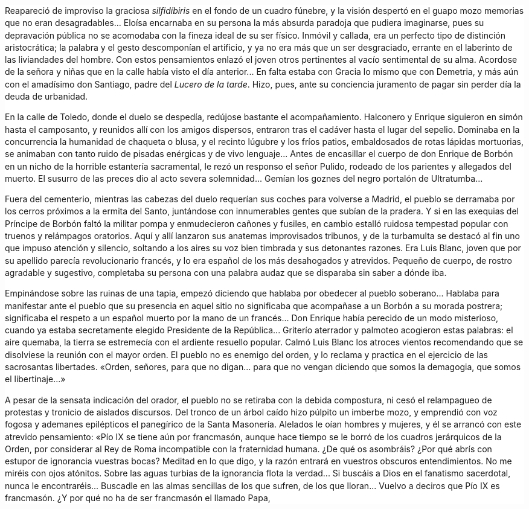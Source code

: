 Reapareció de improviso la graciosa *silfidíbiris* en el fondo de un cuadro
fúnebre, y la visión despertó en el guapo mozo memorias que no eran
desagradables... Eloísa encarnaba en su persona la más absurda paradoja que
pudiera imaginarse, pues su depravación pública no se acomodaba con la fineza
ideal de su ser físico. Inmóvil y callada, era un perfecto tipo de distinción
aristocrática; la palabra y el gesto descomponían el artificio, y ya no era más
que un ser desgraciado, errante en el laberinto de las liviandades del hombre.
Con estos pensamientos enlazó el joven otros pertinentes al vacío sentimental
de su alma. Acordose de la señora y niñas que en la calle había visto el día
anterior... En falta estaba con Gracia lo mismo que con Demetria, y más aún con
el amadísimo don Santiago, padre del *Lucero de la tarde*. Hizo, pues, ante su
conciencia juramento de pagar sin perder día la deuda de urbanidad.

En la calle de Toledo, donde el duelo se despedía, redújose bastante el
acompañamiento. Halconero y Enrique siguieron en simón hasta el camposanto,
y reunidos allí con los amigos dispersos, entraron tras el cadáver hasta el
lugar del sepelio. Dominaba en la concurrencia la humanidad de chaqueta
o blusa, y el recinto lúgubre y los fríos patios, embaldosados de rotas lápidas
mortuorias, se animaban con tanto ruido de pisadas enérgicas y de vivo
lenguaje... Antes de encasillar el cuerpo de don Enrique de Borbón en un nicho
de la horrible estantería sacramental, le rezó un responso el señor Pulido,
rodeado de los parientes y allegados del muerto. El susurro de las preces dio
al acto severa solemnidad... Gemían los goznes del negro portalón de
Ultratumba...

Fuera del cementerio, mientras las cabezas del duelo requerían sus coches para
volverse a Madrid, el pueblo se derramaba por los cerros próximos a la ermita
del Santo, juntándose con innumerables gentes que subían de la pradera. Y si en
las exequias del Príncipe de Borbón faltó la militar pompa y enmudecieron
cañones y fusiles, en cambio estalló ruidosa tempestad popular con truenos
y relámpagos oratorios. Aquí y allí lanzaron sus anatemas improvisados
tribunos, y de la turbamulta se destacó al fin uno que impuso atención
y silencio, soltando a los aires su voz bien timbrada y sus detonantes razones.
Era Luis Blanc, joven que por su apellido parecía revolucionario francés, y lo
era español de los más desahogados y atrevidos. Pequeño de cuerpo, de rostro
agradable y sugestivo, completaba su persona con una palabra audaz que se
disparaba sin saber a dónde iba.

Empinándose sobre las ruinas de una tapia, empezó diciendo que hablaba por
obedecer al pueblo soberano... Hablaba para manifestar ante el pueblo que su
presencia en aquel sitio no significaba que acompañase a un Borbón a su morada
postrera; significaba el respeto a un español muerto por la mano de un
francés... Don Enrique había perecido de un modo misterioso, cuando ya estaba
secretamente elegido Presidente de la República... Griterío aterrador
y palmoteo acogieron estas palabras: el aire quemaba, la tierra se estremecía
con el ardiente resuello popular. Calmó Luis Blanc los atroces vientos
recomendando que se disolviese la reunión con el mayor orden. El pueblo no es
enemigo del orden, y lo reclama y practica en el ejercicio de las sacrosantas
libertades. «Orden, señores, para que no digan... para que no vengan diciendo
que somos la demagogia, que somos el libertinaje...»

A pesar de la sensata indicación del orador, el pueblo no se retiraba con la
debida compostura, ni cesó el relampagueo de protestas y tronicio de aislados
discursos. Del tronco de un árbol caído hizo púlpito un imberbe mozo,
y emprendió con voz fogosa y ademanes epilépticos el panegírico de la Santa
Masonería. Alelados le oían hombres y mujeres, y él se arrancó con este
atrevido pensamiento: «Pío IX se tiene aún por francmasón, aunque hace tiempo
se le borró de los cuadros jerárquicos de la Orden, por considerar al Rey de
Roma incompatible con la fraternidad humana. ¿De qué os asombráis?  ¿Por qué
abrís con estupor de ignorancia vuestras bocas? Meditad en lo que digo, y la
razón entrará en vuestros obscuros entendimientos. No me miréis con ojos
atónitos. Sobre las aguas turbias de la ignorancia flota la verdad... Si
buscáis a Dios en el fanatismo sacerdotal, nunca le encontraréis... Buscadle en
las almas sencillas de los que sufren, de los que lloran... Vuelvo a deciros
que Pío IX es francmasón. ¿Y por qué no ha de ser francmasón el llamado Papa,